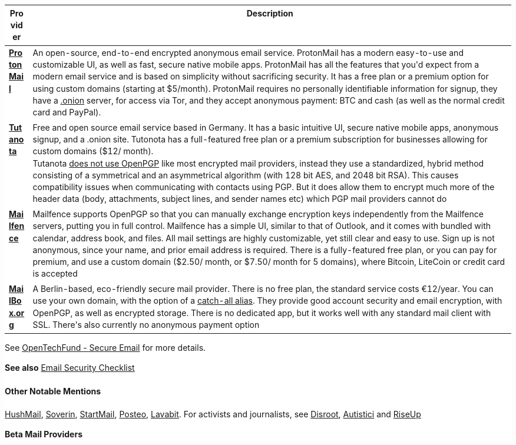 | Provider                                            | Description                                                                                                                                                                                                                                                                                                                                                                                                                                                                                                                                                                                                                                                                                                                                                                                              |
| --------------------------------------------------- | -------------------------------------------------------------------------------------------------------------------------------------------------------------------------------------------------------------------------------------------------------------------------------------------------------------------------------------------------------------------------------------------------------------------------------------------------------------------------------------------------------------------------------------------------------------------------------------------------------------------------------------------------------------------------------------------------------------------------------------------------------------------------------------------------------- |
| **[ProtonMail](https://protonmail.com/)**           | An open-source, end-to-end encrypted anonymous email service. ProtonMail has a modern easy-to-use and customizable UI, as well as fast, secure native mobile apps. ProtonMail has all the features that you'd expect from a modern email service and is based on simplicity without sacrificing security. It has a free plan or a premium option for using custom domains (starting at $5/month). ProtonMail requires no personally identifiable information for signup, they have a [.onion](https://protonirockerxow.onion) server, for access via Tor, and they accept anonymous payment: BTC and cash (as well as the normal credit card and PayPal).                                                                                                                                                |
| **[Tutanota](https://tutanota.com/)**               | Free and open source email service based in Germany. It has a basic intuitive UI, secure native mobile apps, anonymous signup, and a .onion site. Tutonota has a full-featured free plan or a premium subscription for businesses allowing for custom domains ($12/ month).<br>Tutanota [does not use OpenPGP](https://tutanota.com/blog/posts/differences-email-encryption/) like most encrypted mail providers, instead they use a standardized, hybrid method consisting of a symmetrical and an asymmetrical algorithm (with 128 bit AES, and 2048 bit RSA). This causes compatibility issues when communicating with contacts using PGP. But it does allow them to encrypt much more of the header data (body, attachments, subject lines, and sender names etc) which PGP mail providers cannot do |
| **[Mailfence](https://mailfence.com?src=digitald)** | Mailfence supports OpenPGP so that you can manually exchange encryption keys independently from the Mailfence servers, putting you in full control. Mailfence has a simple UI, similar to that of Outlook, and it comes with bundled with calendar, address book, and files. All mail settings are highly customizable, yet still clear and easy to use. Sign up is not anonymous, since your name, and prior email address is required. There is a fully-featured free plan, or you can pay for premium, and use a custom domain ($2.50/ month, or $7.50/ month for 5 domains), where Bitcoin, LiteCoin or credit card is accepted                                                                                                                                                                      |
| **[MailBox.org](https://mailbox.org/)**             | A Berlin-based, eco-friendly secure mail provider. There is no free plan, the standard service costs €12/year. You can use your own domain, with the option of a [catch-all alias](https://kb.mailbox.org/display/MBOKBEN/Using+catch-all+alias+with+own+domain). They provide good account security and email encryption, with OpenPGP, as well as encrypted storage. There is no dedicated app, but it works well with any standard mail client with SSL. There's also currently no anonymous payment option                                                                                                                                                                                                                                                                                           |

See [OpenTechFund - Secure Email](https://github.com/OpenTechFund/secure-email) for more details.

**See also** [Email Security Checklist](/README.md#emails)

#### Other Notable Mentions

[HushMail](https://www.hushmail.com/tapfiliate/?tap_a=44784-d2adc0&tap_s=724845-260ce4&program=hushmail-for-small-business), [Soverin](https://soverin.net), [StartMail](https://www.startmail.com), [Posteo](https://posteo.de), [Lavabit](https://lavabit.com). For activists and journalists, see [Disroot](https://disroot.org/en), [Autistici](https://www.autistici.org) and [RiseUp](https://riseup.net/en)

**Beta Mail Providers**
